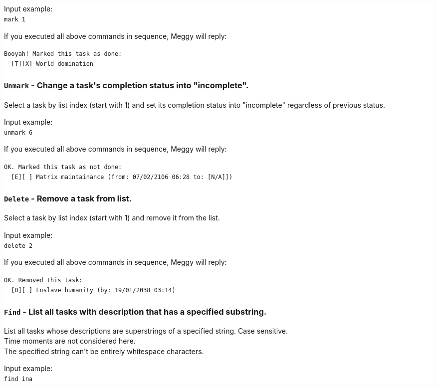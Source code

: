 Input example:
<br>
`mark 1`

If you executed all above commands in sequence, Meggy will reply:

```
Booyah! Marked this task as done:
  [T][X] World domination
```

### `Unmark` - Change a task's completion status into "incomplete".

Select a task by list index (start with 1) and set its completion status into "incomplete" regardless of previous
status.

Input example:
<br>
`unmark 6`

If you executed all above commands in sequence, Meggy will reply:

```
OK. Marked this task as not done:
  [E][ ] Matrix maintainance (from: 07/02/2106 06:28 to: [N/A]])
```

### `Delete` - Remove a task from list.

Select a task by list index (start with 1) and remove it from the list.

Input example:
<br>
`delete 2`

If you executed all above commands in sequence, Meggy will reply:

```
OK. Removed this task:
  [D][ ] Enslave humanity (by: 19/01/2038 03:14)
```

### `Find` - List all tasks with description that has a specified substring.

List all tasks whose descriptions are superstrings of a specified string. Case sensitive.
<br>
Time moments are not considered here.
<br>
The specified string can't be entirely whitespace characters.

Input example:
<br>
`find ina`
